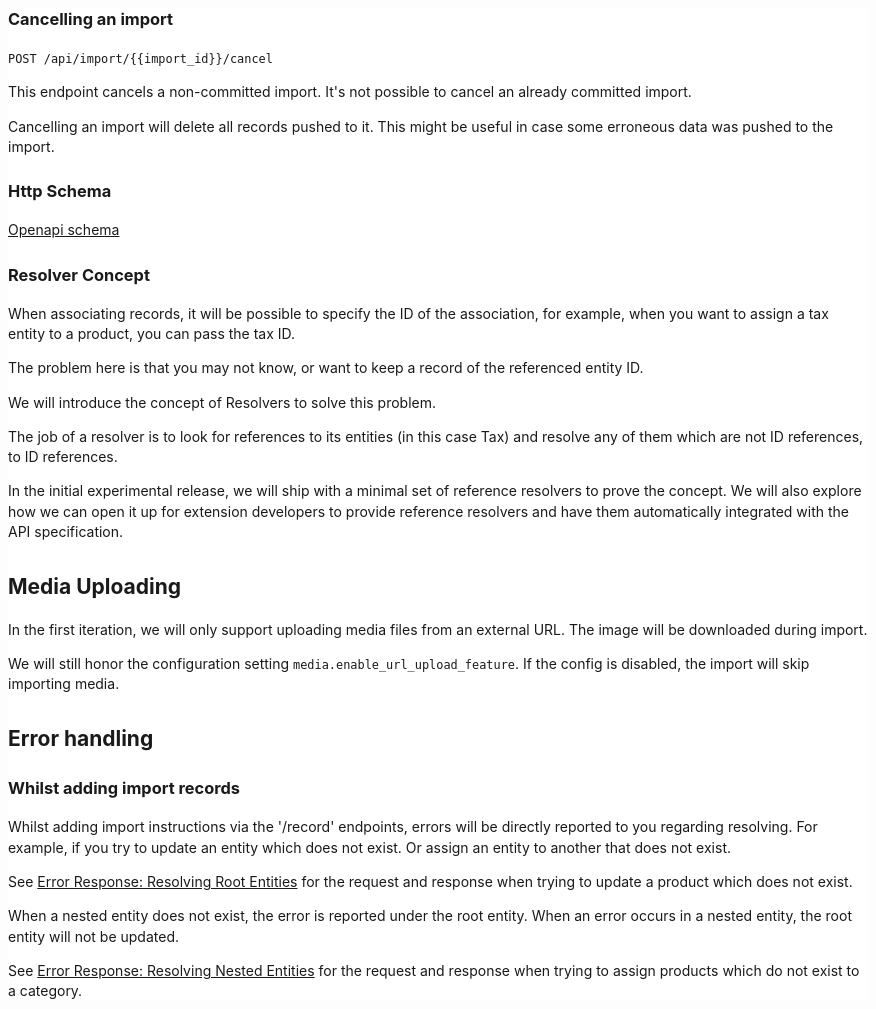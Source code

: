 ### Cancelling an import 

`POST /api/import/{{import_id}}/cancel`

This endpoint cancels a non-committed import. It's not possible to cancel an already committed import.

Cancelling an import will delete all records pushed to it. This might be useful in case some erroneous data was pushed to the import.


### Http Schema
[Openapi schema](../../../../.gitbook/assets/adr/catalog-import/import-http-schema.yml)

### Resolver Concept

When associating records, it will be possible to specify the ID of the association, for example, when you want to assign a tax entity to a product, you can pass the tax ID.

The problem here is that you may not know, or want to keep a record of the referenced entity ID.

We will introduce the concept of Resolvers to solve this problem.

The job of a resolver is to look for references to its entities (in this case Tax) and resolve any of them which are not ID references, to ID references.

In the initial experimental release, we will ship with a minimal set of reference resolvers to prove the concept. We will also explore how we can open it up for extension developers to provide reference resolvers and have them automatically integrated with the API specification.

## Media Uploading

In the first iteration, we will only support uploading media files from an external URL. The image will be downloaded during import.

We will still honor the configuration setting `media.enable_url_upload_feature`. If the config is disabled, the import will skip importing media.

## Error handling

### Whilst adding import records

Whilst adding import instructions via the '/record' endpoints, errors will be directly reported to you regarding resolving. For example, if you try to update an entity which does not exist. Or assign an entity to another that does not exist.

See [Error Response: Resolving Root Entities](../../../../.gitbook/assets/adr/catalog-import/examples.md#error-response-resolving-root-entities) for the request and response when trying to update a product which does not exist.

When a nested entity does not exist, the error is reported under the root entity. When an error occurs in a nested entity, the root entity will not be updated.

See [Error Response: Resolving Nested Entities](../../../../.gitbook/assets/adr/catalog-import/examples.md#error-response-resolving-nested-entities) for the request and response when trying to assign products which do not exist to a category.
